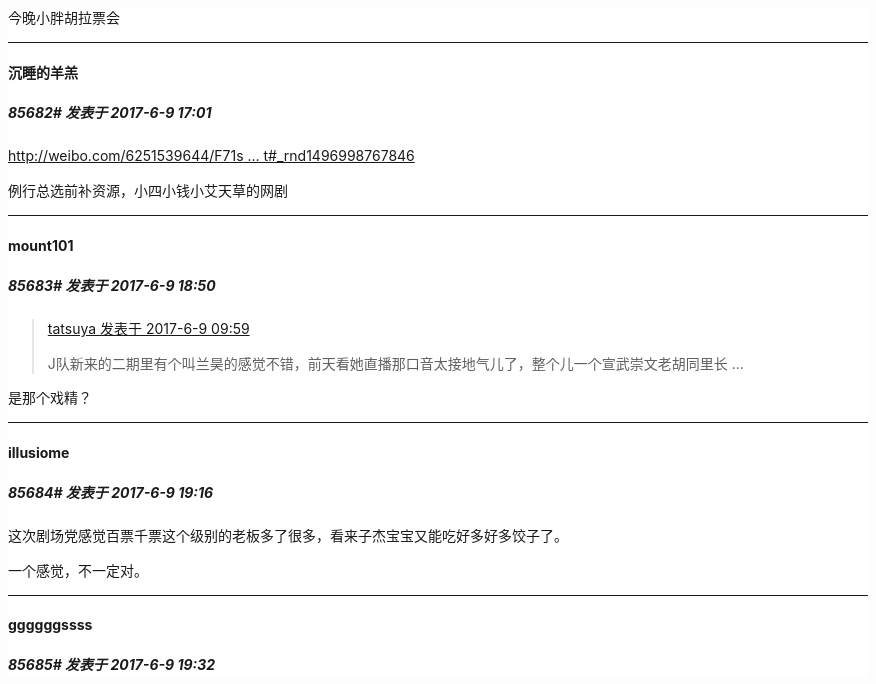 今晚小胖胡拉票会







-----

####  沉睡的羊羔  
##### 85682#       发表于 2017-6-9 17:01



[http://weibo.com/6251539644/F71s ... t#_rnd1496998767846](http://weibo.com/6251539644/F71sysqWZ?filter=hot&amp;root_comment_id=0&amp;type=comment#_rnd1496998767846)

例行总选前补资源，小四小钱小艾天草的网剧







-----

####  mount101  
##### 85683#       发表于 2017-6-9 18:50



<blockquote><a href="httphttps://bbs.saraba1st.com/2b/forum.php?mod=redirect&amp;goto=findpost&amp;pid=36203940&amp;ptid=1105387" target="_blank">tatsuya 发表于 2017-6-9 09:59</a>

J队新来的二期里有个叫兰昊的感觉不错，前天看她直播那口音太接地气儿了，整个儿一个宣武崇文老胡同里长 ...</blockquote>
是那个戏精？







-----

####  illusiome  
##### 85684#       发表于 2017-6-9 19:16




这次剧场党感觉百票千票这个级别的老板多了很多，看来子杰宝宝又能吃好多好多饺子了。

一个感觉，不一定对。







-----

####  ggggggssss  
##### 85685#       发表于 2017-6-9 19:32

